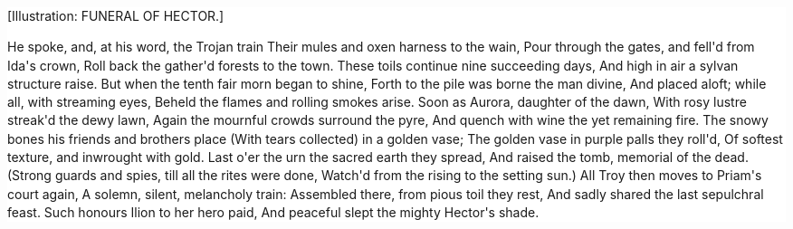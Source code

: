 [Illustration: FUNERAL OF HECTOR.]

He spoke, and, at his word, the Trojan train
Their mules and oxen harness to the wain,
Pour through the gates, and fell'd from Ida's crown,
Roll back the gather'd forests to the town.
These toils continue nine succeeding days,
And high in air a sylvan structure raise.
But when the tenth fair morn began to shine,
Forth to the pile was borne the man divine,
And placed aloft; while all, with streaming eyes,
Beheld the flames and rolling smokes arise.
Soon as Aurora, daughter of the dawn,
With rosy lustre streak'd the dewy lawn,
Again the mournful crowds surround the pyre,
And quench with wine the yet remaining fire.
The snowy bones his friends and brothers place
(With tears collected) in a golden vase;
The golden vase in purple palls they roll'd,
Of softest texture, and inwrought with gold.
Last o'er the urn the sacred earth they spread,
And raised the tomb, memorial of the dead.
(Strong guards and spies, till all the rites were done,
Watch'd from the rising to the setting sun.)
All Troy then moves to Priam's court again,
A solemn, silent, melancholy train:
Assembled there, from pious toil they rest,
And sadly shared the last sepulchral feast.
Such honours Ilion to her hero paid,
And peaceful slept the mighty Hector's shade.

